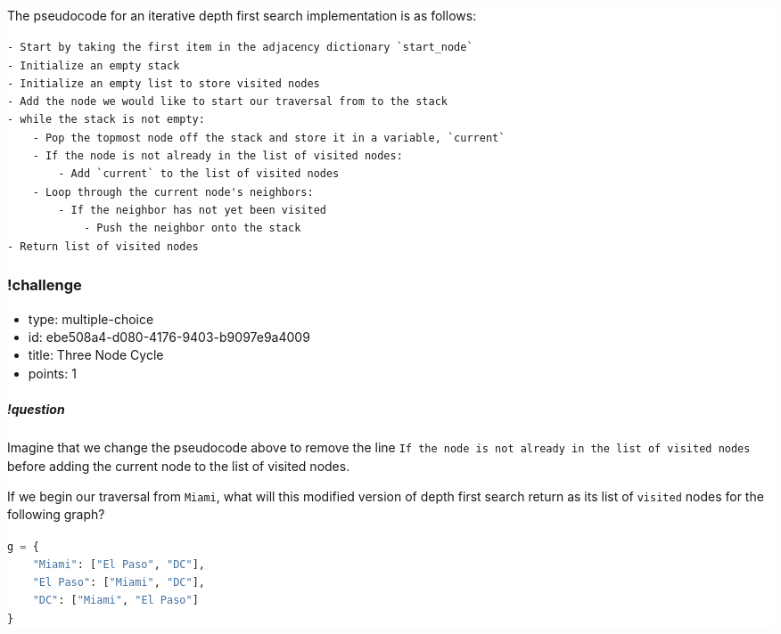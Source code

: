 The pseudocode for an iterative depth first search implementation is as follows:
```
- Start by taking the first item in the adjacency dictionary `start_node`
- Initialize an empty stack
- Initialize an empty list to store visited nodes
- Add the node we would like to start our traversal from to the stack
- while the stack is not empty:
    - Pop the topmost node off the stack and store it in a variable, `current`
    - If the node is not already in the list of visited nodes:
        - Add `current` to the list of visited nodes
    - Loop through the current node's neighbors:
        - If the neighbor has not yet been visited
            - Push the neighbor onto the stack
- Return list of visited nodes
```






### !challenge

* type: multiple-choice
* id: ebe508a4-d080-4176-9403-b9097e9a4009
* title: Three Node Cycle
* points: 1


##### !question

Imagine that we change the pseudocode above to remove the line `If the node is not already in the list of visited nodes` before adding the current node to the list of visited nodes.

If we begin our traversal from `Miami`, what will this modified version of depth first search return as its list of `visited` nodes for the following graph?

```python
g = {
    "Miami": ["El Paso", "DC"],
    "El Paso": ["Miami", "DC"],
    "DC": ["Miami", "El Paso"]
}
```
